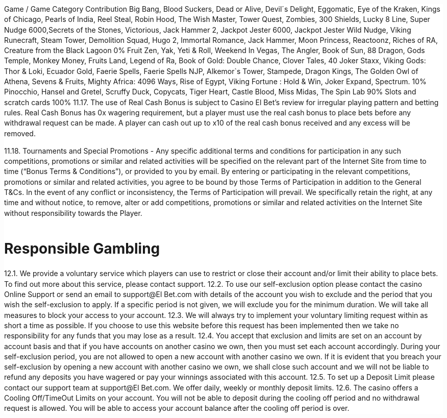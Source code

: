 
Game / Game Category	Contribution
Big Bang, Blood Suckers, Dead or Alive, Devil´s Delight, Eggomatic, Eye of the Kraken, Kings of Chicago, Pearls of India, Reel Steal, Robin Hood, The Wish Master, Tower Quest, Zombies, 300 Shields, Lucky 8 Line, Super Nudge 6000,Secrets of the Stones, Victorious, Jack Hammer 2, Jackpot Jester 6000, Jackpot Jester Wild Nudge, Viking Runecraft, Steam Tower, Demolition Squad, Hugo 2, Immortal Romance, Jack Hammer, Moon Princess, Reactoonz, Riches of RA, Creature from the Black Lagoon	0%
Fruit Zen, Yak, Yeti & Roll, Weekend In Vegas, The Angler, Book of Sun, 88 Dragon, Gods Temple, Monkey Money, Fruits Land, Legend of Ra, Book of Gold: Double Chance, Clover Tales, 40 Joker Staxx, Viking Gods: Thor & Loki, Ecuador Gold, Faerie Spells, Faerie Spells NJP, Alkemor`s Tower, Stampede, Dragon Kings, The Golden Owl of Athena, Sevens & Fruits, Mighty Africa: 4096 Ways, Rise of Egypt, Viking Fortune : Hold & Win, Joker Expand, Spectrum.	10%
Pinocchio, Hansel and Gretel, Scruffy Duck, Copycats, Tiger Heart, Castle Blood, Miss Midas, The Spin Lab	90%
Slots and scratch cards	100%
11.17. The use of Real Cash Bonus is subject to Casino El Bet’s review for irregular playing pattern and betting rules. Real Cash Bonus has 0x wagering requirement, but a player must use the real cash bonus to place bets before any withdrawal request can be made. A player can cash out up to x10 of the real cash bonus received and any excess will be removed.

11.18. Tournaments and Special Promotions - Any specific additional terms and conditions for participation in any such competitions, promotions or similar and related activities will be specified on the relevant part of the Internet Site from time to time (“Bonus Terms & Conditions”), or provided to you by email. By entering or participating in the relevant competitions, promotions or similar and related activities, you agree to be bound by those Terms of Participation in addition to the General T&Cs. In the event of any conflict or inconsistency, the Terms of Participation will prevail. We specifically retain the right, at any time and without notice, to remove, alter or add competitions, promotions or similar and related activities on the Internet Site without responsibility towards the Player.

# Responsible Gambling
12.1. We provide a voluntary service which players can use to restrict or close their account and/or limit their ability to place bets. To find out more about this service, please contact support.
12.2. To use our self-exclusion option please contact the casino Online Support or send an email to support@El Bet.com with details of the account you wish to exclude and the period that you wish the self-exclusion to apply. If a specific period is not given, we will exclude you for the minimum duration. We will take all measures to block your access to your account.
12.3. We will always try to implement your voluntary limiting request within as short a time as possible. If you choose to use this website before this request has been implemented then we take no responsibility for any funds that you may lose as a result.
12.4. You accept that exclusion and limits are set on an account by account basis and that if you have accounts on another casino we own, then you must set each account accordingly. During your self-exclusion period, you are not allowed to open a new account with another casino we own. If it is evident that you breach your self-exclusion by opening a new account with another casino we own, we shall close such account and we will not be liable to refund any deposits you have wagered or pay your winnings associated with this account.
12.5. To set up a Deposit Limit please contact our support team at support@El Bet.com. We offer daily, weekly or monthly deposit limits.
12.6. The casino offers a Cooling Off/TimeOut Limits on your account. You will not be able to deposit during the cooling off period and no withdrawal request is allowed. You will be able to access your account balance after the cooling off period is over.
